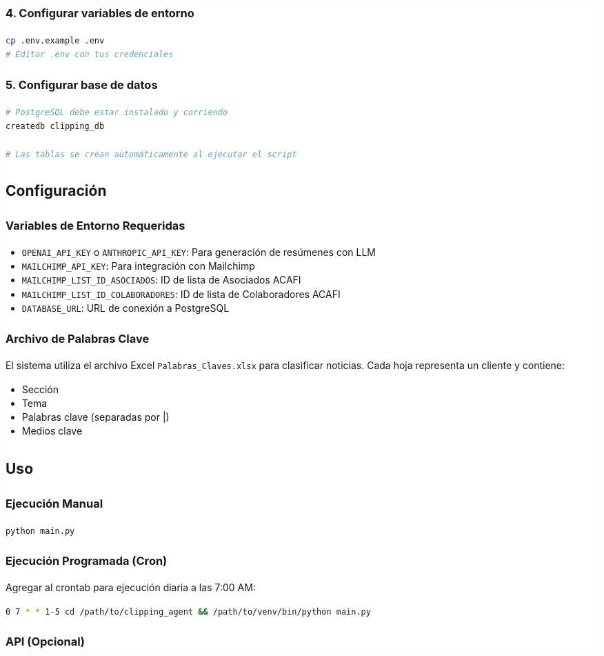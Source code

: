 ### 4. Configurar variables de entorno

```bash
cp .env.example .env
# Editar .env con tus credenciales
```

### 5. Configurar base de datos

```bash
# PostgreSQL debe estar instalado y corriendo
createdb clipping_db

# Las tablas se crean automáticamente al ejecutar el script
```

## Configuración

### Variables de Entorno Requeridas

- `OPENAI_API_KEY` o `ANTHROPIC_API_KEY`: Para generación de resúmenes con LLM
- `MAILCHIMP_API_KEY`: Para integración con Mailchimp
- `MAILCHIMP_LIST_ID_ASOCIADOS`: ID de lista de Asociados ACAFI
- `MAILCHIMP_LIST_ID_COLABORADORES`: ID de lista de Colaboradores ACAFI
- `DATABASE_URL`: URL de conexión a PostgreSQL

### Archivo de Palabras Clave

El sistema utiliza el archivo Excel `Palabras_Claves.xlsx` para clasificar noticias. Cada hoja representa un cliente y contiene:
- Sección
- Tema
- Palabras clave (separadas por |)
- Medios clave

## Uso

### Ejecución Manual

```bash
python main.py
```

### Ejecución Programada (Cron)

Agregar al crontab para ejecución diaria a las 7:00 AM:

```bash
0 7 * * 1-5 cd /path/to/clipping_agent && /path/to/venv/bin/python main.py
```

### API (Opcional)
